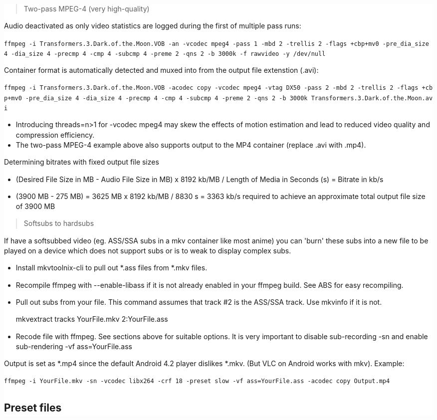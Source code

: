 > Two-pass MPEG-4 (very high-quality)

Audio deactivated as only video statistics are logged during the first
of multiple pass runs:

    ffmpeg -i Transformers.3.Dark.of.the.Moon.VOB -an -vcodec mpeg4 -pass 1 -mbd 2 -trellis 2 -flags +cbp+mv0 -pre_dia_size 4 -dia_size 4 -precmp 4 -cmp 4 -subcmp 4 -preme 2 -qns 2 -b 3000k -f rawvideo -y /dev/null

Container format is automatically detected and muxed into from the
output file extenstion (.avi):

    ffmpeg -i Transformers.3.Dark.of.the.Moon.VOB -acodec copy -vcodec mpeg4 -vtag DX50 -pass 2 -mbd 2 -trellis 2 -flags +cbp+mv0 -pre_dia_size 4 -dia_size 4 -precmp 4 -cmp 4 -subcmp 4 -preme 2 -qns 2 -b 3000k Transformers.3.Dark.of.the.Moon.avi

-   Introducing threads=n>1 for -vcodec mpeg4 may skew the effects of
    motion estimation and lead to reduced video quality and compression
    efficiency.
-   The two-pass MPEG-4 example above also supports output to the MP4
    container (replace .avi with .mp4).

Determining bitrates with fixed output file sizes

-   (Desired File Size in MB - Audio File Size in MB) x 8192 kb/MB /
    Length of Media in Seconds (s) = Bitrate in kb/s

-   (3900 MB - 275 MB) = 3625 MB x 8192 kb/MB / 8830 s = 3363 kb/s
    required to achieve an approximate total output file size of 3900 MB

> Softsubs to hardsubs

If have a softsubbed video (eg. ASS/SSA subs in a mkv container like
most anime) you can 'burn' these subs into a new file to be played on a
device which does not support subs or is to weak to display complex
subs.

-   Install mkvtoolnix-cli to pull out *.ass files from *.mkv files.

-   Recompile ffmpeg with --enable-libass if it is not already enabled
    in your ffmpeg build. See ABS for easy recompiling.

-   Pull out subs from your file. This command assumes that track #2 is
    the ASS/SSA track. Use mkvinfo if it is not.

    mkvextract tracks YourFile.mkv 2:YourFile.ass

-   Recode file with ffmpeg. See sections above for suitable options. It
    is very important to disable sub-recording -sn and enable
    sub-rendering -vf ass=YourFile.ass

Output is set as *.mp4 since the default Android 4.2 player dislikes
*.mkv. (But VLC on Android works with mkv). Example:

    ffmpeg -i YourFile.mkv -sn -vcodec libx264 -crf 18 -preset slow -vf ass=YourFile.ass -acodec copy Output.mp4

Preset files
------------
